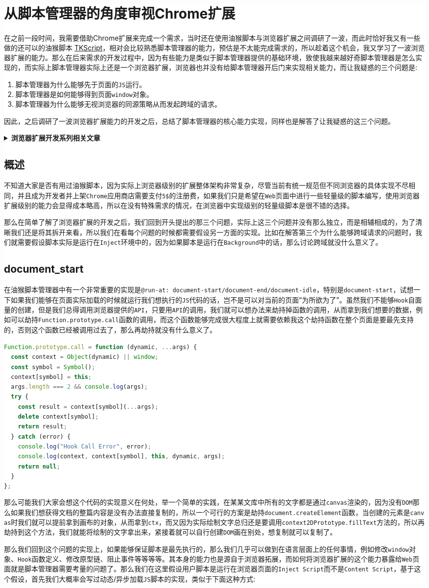 # 从脚本管理器的角度审视Chrome扩展
在之前一段时间，我需要借助Chrome扩展来完成一个需求，当时还在使用油猴脚本与浏览器扩展之间调研了一波，而此时恰好我又有一些做的还可以的油猴脚本 [TKScript](https://github.com/WindrunnerMax/TKScript)，相对会比较熟悉脚本管理器的能力，预估是不太能完成需求的，所以趁着这个机会，我又学习了一波浏览器扩展的能力。那么在后来需求的开发过程中，因为有些能力是类似于脚本管理器提供的基础环境，致使我越来越好奇脚本管理器是怎么实现的，而实际上脚本管理器实际上还是一个浏览器扩展，浏览器也并没有给脚本管理器开后门来实现相关能力，而让我疑惑的三个问题是:

1. 脚本管理器为什么能够先于页面的`JS`运行。
2. 脚本管理器是如何能够得到页面`window`对象。
3. 脚本管理器为什么能够无视浏览器的同源策略从而发起跨域的请求。
 
因此，之后调研了一波浏览器扩展能力的开发之后，总结了脚本管理器的核心能力实现，同样也是解答了让我疑惑的这三个问题。

<details><summary><strong>浏览器扩展开发系列相关文章</strong></summary></details>

## 概述
不知道大家是否有用过油猴脚本，因为实际上浏览器级别的扩展整体架构非常复杂，尽管当前有统一规范但不同浏览器的具体实现不尽相同，并且成为开发者并上架`Chrome`应用商店需要支付`5$`的注册费，如果我们只是希望在`Web`页面中进行一些轻量级的脚本编写，使用浏览器扩展级别的能力会显得成本略高，所以在没有特殊需求的情况，在浏览器中实现级别的轻量级脚本是很不错的选择。

那么在简单了解了浏览器扩展的开发之后，我们回到开头提出的那三个问题，实际上这三个问题并没有那么独立，而是相辅相成的，为了清晰我们还是将其拆开来看，所以我们在看每个问题的时候都需要假设另一方面的实现。比如在解答第三个为什么能够跨域请求的问题时，我们就需要假设脚本实际是运行在`Inject`环境中的，因为如果脚本是运行在`Background`中的话，那么讨论跨域就没什么意义了。

## document_start
在油猴脚本管理器中有一个非常重要的实现是`@run-at: document-start/document-end/document-idle`，特别是`document-start`，试想一下如果我们能够在页面实际加载的时候就运行我们想执行的`JS`代码的话，岂不是可以对当前的页面“为所欲为了”。虽然我们不能够`Hook`自面量的创建，但是我们总得调用浏览器提供的`API`，只要用`API`的调用，我们就可以想办法来劫持掉函数的调用，从而拿到我们想要的数据，例如可以劫持`Function.prototype.call`函数的调用，而这个函数能够完成很大程度上就需要依赖我这个劫持函数在整个页面是要最先支持的，否则这个函数已经被调用过去了，那么再劫持就没有什么意义了。

```js
Function.prototype.call = function (dynamic, ...args) {
  const context = Object(dynamic) || window;
  const symbol = Symbol();
  context[symbol] = this;
  args.length === 2 && console.log(args);
  try {
    const result = context[symbol](...args);
    delete context[symbol];
    return result;
  } catch (error) {
    console.log("Hook Call Error", error);
    console.log(context, context[symbol], this, dynamic, args);
    return null;
  }
};
```

那么可能我们大家会想这个代码的实现意义在何处，举一个简单的实践，在某某文库中所有的文字都是通过`canvas`渲染的，因为没有`DOM`那么如果我们想获得文档的整篇内容是没有办法直接复制的，所以一个可行的方案是劫持`document.createElement`函数，当创建的元素是`canvas`时我们就可以提前拿到画布的对象，从而拿到`ctx`，而又因为实际绘制文字总归还是要调用`context2DPrototype.fillText`方法的，所以再劫持到这个方法，我们就能将绘制的文字拿出来，紧接着就可以自行创建`DOM`画在别处，想复制就可以复制了。

那么我们回到这个问题的实现上，如果能够保证脚本是最先执行的，那么我们几乎可以做到在语言层面上的任何事情，例如修改`window`对象、`Hook`函数定义、修改原型链、阻止事件等等等等。其本身的能力也是源自于浏览器拓展，而如何将浏览器扩展的这个能力暴露给`Web`页面就是脚本管理器需要考量的问题了。那么我们在这里假设用户脚本是运行在浏览器页面的`Inject Script`而不是`Content Script`，基于这个假设，首先我们大概率会写过动态/异步加载`JS`脚本的实现，类似于下面这种方式:
